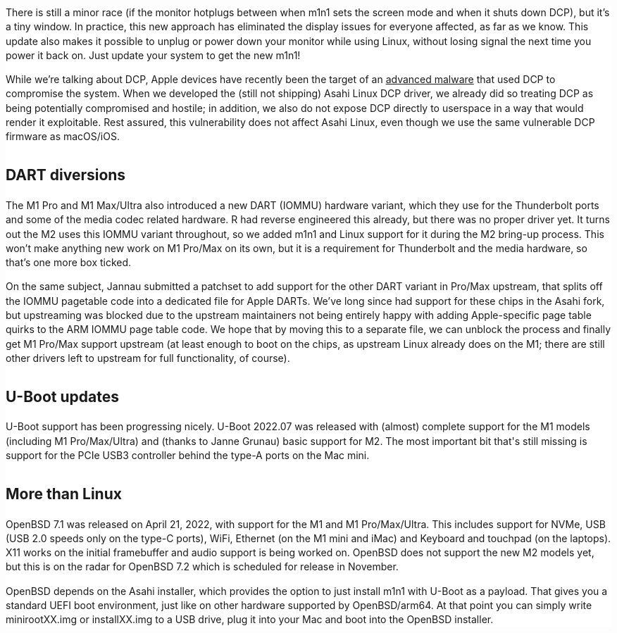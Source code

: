 There is still a minor race (if the monitor hotplugs between when m1n1 sets the screen mode and when it shuts down DCP), but it’s a tiny window. In practice, this new approach has eliminated the display issues for everyone affected, as far as we know. This update also makes it possible to unplug or power down your monitor while using Linux, without losing signal the next time you power it back on. Just update your system to get the new m1n1!

While we’re talking about DCP, Apple devices have recently been the target of an [advanced malware](https://googleprojectzero.blogspot.com/2022/06/curious-case-carrier-app.html) that used DCP to compromise the system. When we developed the (still not shipping) Asahi Linux DCP driver, we already did so treating DCP as being potentially compromised and hostile; in addition, we also do not expose DCP directly to userspace in a way that would render it exploitable. Rest assured, this vulnerability does not affect Asahi Linux, even though we use the same vulnerable DCP firmware as macOS/iOS.

## DART diversions

The M1 Pro and M1 Max/Ultra also introduced a new DART (IOMMU) hardware variant, which they use for the Thunderbolt ports and some of the media codec related hardware. R had reverse engineered this already, but there was no proper driver yet. It turns out the M2 uses this IOMMU variant throughout, so we added m1n1 and Linux support for it during the M2 bring-up process. This won’t make anything new work on M1 Pro/Max on its own, but it is a requirement for Thunderbolt and the media hardware, so that’s one more box ticked.

On the same subject, Jannau submitted a patchset to add support for the other DART variant in Pro/Max upstream, that splits off the IOMMU pagetable code into a dedicated file for Apple DARTs. We’ve long since had support for these chips in the Asahi fork, but upstreaming was blocked due to the upstream maintainers not being entirely happy with adding Apple-specific page table quirks to the ARM IOMMU page table code. We hope that by moving this to a separate file, we can unblock the process and finally get M1 Pro/Max support upstream (at least enough to boot on the chips, as upstream Linux already does on the M1; there are still other drivers left to upstream for full functionality, of course).

## U-Boot updates

U-Boot support has been progressing nicely.  U-Boot 2022.07 was released with (almost) complete support for the M1 models (including
M1 Pro/Max/Ultra) and (thanks to Janne Grunau) basic support for M2. The most important bit that's still missing is support for the PCIe
USB3 controller behind the type-A ports on the Mac mini.

## More than Linux

OpenBSD 7.1 was released on April 21, 2022, with support for the M1 and M1 Pro/Max/Ultra.  This includes support for NVMe, USB (USB 2.0
speeds only on the type-C ports), WiFi, Ethernet (on the M1 mini and iMac) and Keyboard and touchpad (on the laptops).  X11 works on the
initial framebuffer and audio support is being worked on.  OpenBSD does not support the new M2 models yet, but this is on the radar for
OpenBSD 7.2 which is scheduled for release in November.

OpenBSD depends on the Asahi installer, which provides the option to just install m1n1 with U-Boot as a payload. That gives you a standard
UEFI boot environment, just like on other hardware supported by OpenBSD/arm64.  At that point you can simply write minirootXX.img or
installXX.img to a USB drive, plug it into your Mac and boot into the OpenBSD installer.
